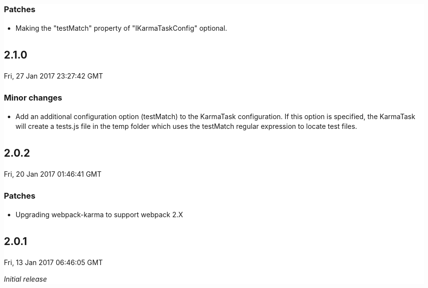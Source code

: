 ### Patches

- Making the "testMatch" property of "IKarmaTaskConfig" optional.

## 2.1.0
Fri, 27 Jan 2017 23:27:42 GMT

### Minor changes

- Add an additional configuration option (testMatch) to the KarmaTask configuration. If this option is specified, the KarmaTask will create a tests.js file in the temp folder which uses the testMatch regular expression to  locate test files.

## 2.0.2
Fri, 20 Jan 2017 01:46:41 GMT

### Patches

- Upgrading webpack-karma to support webpack 2.X

## 2.0.1
Fri, 13 Jan 2017 06:46:05 GMT

*Initial release*

